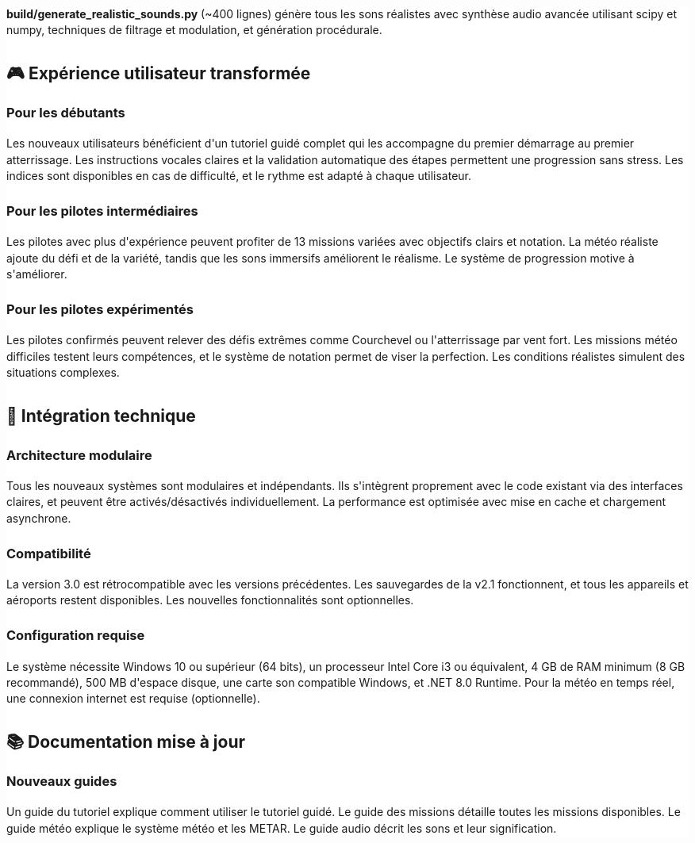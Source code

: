 **build/generate_realistic_sounds.py** (~400 lignes) génère tous les sons réalistes avec synthèse audio avancée utilisant scipy et numpy, techniques de filtrage et modulation, et génération procédurale.

## 🎮 Expérience utilisateur transformée

### Pour les débutants

Les nouveaux utilisateurs bénéficient d'un tutoriel guidé complet qui les accompagne du premier démarrage au premier atterrissage. Les instructions vocales claires et la validation automatique des étapes permettent une progression sans stress. Les indices sont disponibles en cas de difficulté, et le rythme est adapté à chaque utilisateur.

### Pour les pilotes intermédiaires

Les pilotes avec plus d'expérience peuvent profiter de 13 missions variées avec objectifs clairs et notation. La météo réaliste ajoute du défi et de la variété, tandis que les sons immersifs améliorent le réalisme. Le système de progression motive à s'améliorer.

### Pour les pilotes expérimentés

Les pilotes confirmés peuvent relever des défis extrêmes comme Courchevel ou l'atterrissage par vent fort. Les missions météo difficiles testent leurs compétences, et le système de notation permet de viser la perfection. Les conditions réalistes simulent des situations complexes.

## 🔧 Intégration technique

### Architecture modulaire

Tous les nouveaux systèmes sont modulaires et indépendants. Ils s'intègrent proprement avec le code existant via des interfaces claires, et peuvent être activés/désactivés individuellement. La performance est optimisée avec mise en cache et chargement asynchrone.

### Compatibilité

La version 3.0 est rétrocompatible avec les versions précédentes. Les sauvegardes de la v2.1 fonctionnent, et tous les appareils et aéroports restent disponibles. Les nouvelles fonctionnalités sont optionnelles.

### Configuration requise

Le système nécessite Windows 10 ou supérieur (64 bits), un processeur Intel Core i3 ou équivalent, 4 GB de RAM minimum (8 GB recommandé), 500 MB d'espace disque, une carte son compatible Windows, et .NET 8.0 Runtime. Pour la météo en temps réel, une connexion internet est requise (optionnelle).

## 📚 Documentation mise à jour

### Nouveaux guides

Un guide du tutoriel explique comment utiliser le tutoriel guidé. Le guide des missions détaille toutes les missions disponibles. Le guide météo explique le système météo et les METAR. Le guide audio décrit les sons et leur signification.
